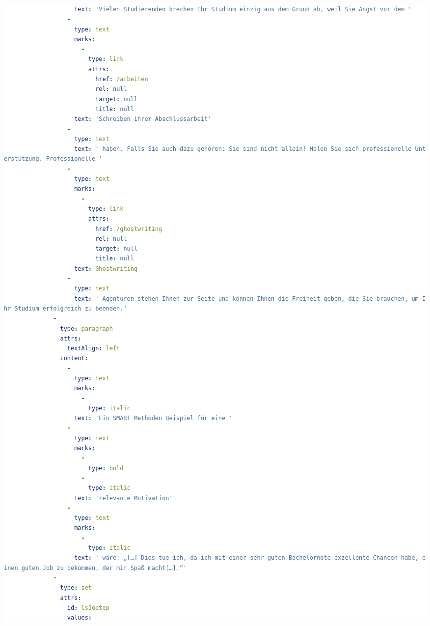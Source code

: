 ```yaml
                    text: 'Vielen Studierenden brechen Ihr Studium einzig aus dem Grund ab, weil Sie Angst vor dem '
                  -
                    type: text
                    marks:
                      -
                        type: link
                        attrs:
                          href: /arbeiten
                          rel: null
                          target: null
                          title: null
                    text: 'Schreiben ihrer Abschlussarbeit'
                  -
                    type: text
                    text: ' haben. Falls Sie auch dazu gehören: Sie sind nicht allein! Holen Sie sich professionelle Unterstützung. Professionelle '
                  -
                    type: text
                    marks:
                      -
                        type: link
                        attrs:
                          href: /ghostwriting
                          rel: null
                          target: null
                          title: null
                    text: Ghostwriting
                  -
                    type: text
                    text: ' Agenturen stehen Ihnen zur Seite und können Ihnen die Freiheit geben, die Sie brauchen, um Ihr Studium erfolgreich zu beenden.'
              -
                type: paragraph
                attrs:
                  textAlign: left
                content:
                  -
                    type: text
                    marks:
                      -
                        type: italic
                    text: 'Ein SMART Methoden Beispiel für eine '
                  -
                    type: text
                    marks:
                      -
                        type: bold
                      -
                        type: italic
                    text: 'relevante Motivation'
                  -
                    type: text
                    marks:
                      -
                        type: italic
                    text: ' wäre: „[…] Dies tue ich, da ich mit einer sehr guten Bachelornote exzellente Chancen habe, einen guten Job zu bekommen, der mir Spaß macht[…].“'
              -
                type: set
                attrs:
                  id: ls3oetep
                  values:
```